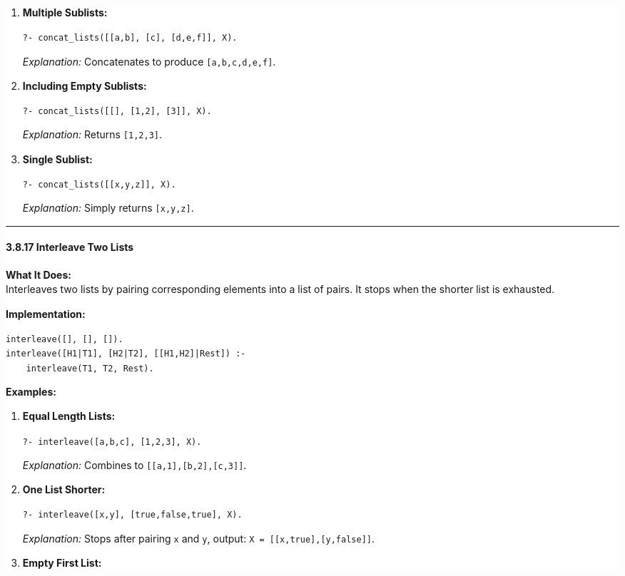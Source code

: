 1. **Multiple Sublists:**

   ```
   ?- concat_lists([[a,b], [c], [d,e,f]], X).
   
   ```

   *Explanation:* Concatenates to produce `[a,b,c,d,e,f]`.
2. **Including Empty Sublists:**

   ```
   ?- concat_lists([[], [1,2], [3]], X).
   
   ```

   *Explanation:* Returns `[1,2,3]`.
3. **Single Sublist:**

   ```
   ?- concat_lists([[x,y,z]], X).
   
   ```

   *Explanation:* Simply returns `[x,y,z]`.

---

#### 3.8.17 Interleave Two Lists

<a id="interleave-two-lists"></a> **What It Does:**  
Interleaves two lists by pairing corresponding elements into a list of pairs. It stops when the shorter list is exhausted.

**Implementation:**

```
interleave([], [], []).
interleave([H1|T1], [H2|T2], [[H1,H2]|Rest]) :-
    interleave(T1, T2, Rest).
```

**Examples:**

1. **Equal Length Lists:**

   ```
   ?- interleave([a,b,c], [1,2,3], X).
   
   ```

   *Explanation:* Combines to `[[a,1],[b,2],[c,3]]`.
2. **One List Shorter:**

   ```
   ?- interleave([x,y], [true,false,true], X).
   
   ```

   *Explanation:* Stops after pairing `x` and `y`, output: `X = [[x,true],[y,false]]`.
3. **Empty First List:**
